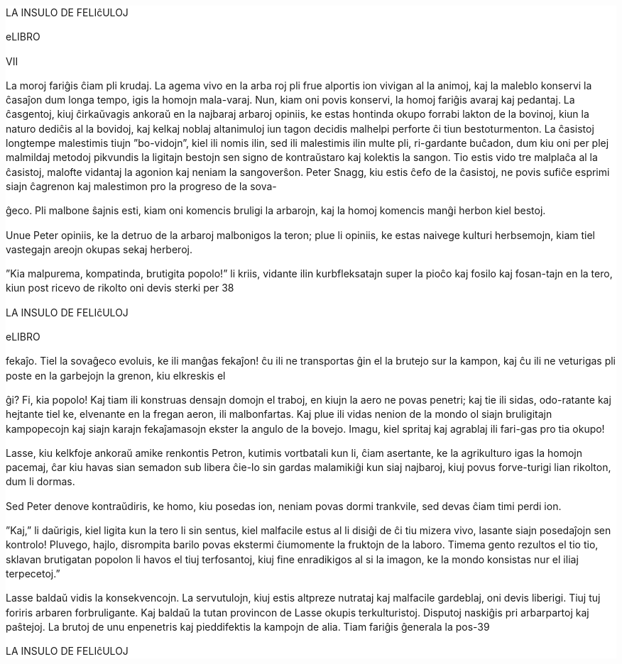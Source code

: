 LA INSULO DE FELIĉULOJ

eLIBRO

VII

La moroj fariĝis ĉiam pli krudaj. La agema vivo en la arba roj pli frue alportis ion vivigan al la animoj, kaj la maleblo konservi la ĉasaĵon dum longa tempo, igis la homojn mala-varaj. Nun, kiam oni povis konservi, la homoj fariĝis avaraj kaj pedantaj. La ĉasgentoj, kiuj ĉirkaŭvagis ankoraŭ en la najbaraj arbaroj opiniis, ke estas hontinda okupo forrabi lakton de la bovinoj, kiun la naturo dediĉis al la bovidoj, kaj kelkaj noblaj altanimuloj iun tagon decidis malhelpi perforte ĉi tiun bestoturmenton. La ĉasistoj longtempe malestimis tiujn ”bo-vidojn”, kiel ili nomis ilin, sed ili malestimis ilin multe pli, ri-gardante buĉadon, dum kiu oni per plej malmildaj metodoj pikvundis la ligitajn bestojn sen signo de kontraŭstaro kaj kolektis la sangon. Tio estis vido tre malplaĉa al la ĉasistoj, malofte vidantaj la agonion kaj neniam la sangoverŝon. Peter Snagg, kiu estis ĉefo de la ĉasistoj, ne povis sufiĉe esprimi siajn ĉagrenon kaj malestimon pro la progreso de la sova-

ĝeco. Pli malbone ŝajnis esti, kiam oni komencis bruligi la arbarojn, kaj la homoj komencis manĝi herbon kiel bestoj. 

Unue Peter opiniis, ke la detruo de la arbaroj malbonigos la teron; plue li opiniis, ke estas naivege kulturi herbsemojn, kiam tiel vastegajn areojn okupas sekaj herberoj. 

”Kia malpurema, kompatinda, brutigita popolo\!” li kriis, vidante ilin kurbfleksatajn super la pioĉo kaj fosilo kaj fosan-tajn en la tero, kiun post ricevo de rikolto oni devis sterki per 38

LA INSULO DE FELIĉULOJ

eLIBRO

fekaĵo. Tiel la sovaĝeco evoluis, ke ili manĝas fekaĵon\! ĉu ili ne transportas ĝin el la brutejo sur la kampon, kaj ĉu ili ne veturigas pli poste en la garbejojn la grenon, kiu elkreskis el

ĝi? Fi, kia popolo\! Kaj tiam ili konstruas densajn domojn el traboj, en kiujn la aero ne povas penetri; kaj tie ili sidas, odo-ratante kaj hejtante tiel ke, elvenante en la fregan aeron, ili malbonfartas. Kaj plue ili vidas nenion de la mondo ol siajn bruligitajn kampopecojn kaj siajn karajn fekaĵamasojn ekster la angulo de la bovejo. Imagu, kiel spritaj kaj agrablaj ili fari-gas pro tia okupo\! 

Lasse, kiu kelkfoje ankoraŭ amike renkontis Petron, kutimis vortbatali kun li, ĉiam asertante, ke la agrikulturo igas la homojn pacemaj, ĉar kiu havas sian semadon sub libera ĉie-lo sin gardas malamikiĝi kun siaj najbaroj, kiuj povus forve-turigi lian rikolton, dum li dormas. 

Sed Peter denove kontraŭdiris, ke homo, kiu posedas ion, neniam povas dormi trankvile, sed devas ĉiam timi perdi ion. 

”Kaj,” li daŭrigis, kiel ligita kun la tero li sin sentus, kiel malfacile estus al li disiĝi de ĉi tiu mizera vivo, lasante siajn posedaĵojn sen kontrolo\! Pluvego, hajlo, disrompita barilo povas ekstermi ĉiumomente la fruktojn de la laboro. Timema gento rezultos el tio tio, sklavan brutigatan popolon li havos el tiuj terfosantoj, kiuj fine enradikigos al si la imagon, ke la mondo konsistas nur el iliaj terpecetoj.” 

Lasse baldaŭ vidis la konsekvencojn. La servutulojn, kiuj estis altpreze nutrataj kaj malfacile gardeblaj, oni devis liberigi. Tiuj tuj foriris arbaren forbruligante. Kaj baldaŭ la tutan provincon de Lasse okupis terkulturistoj. Disputoj naskiĝis pri arbarpartoj kaj paŝtejoj. La brutoj de unu enpenetris kaj pieddifektis la kampojn de alia. Tiam fariĝis ĝenerala la pos-39

LA INSULO DE FELIĉULOJ
